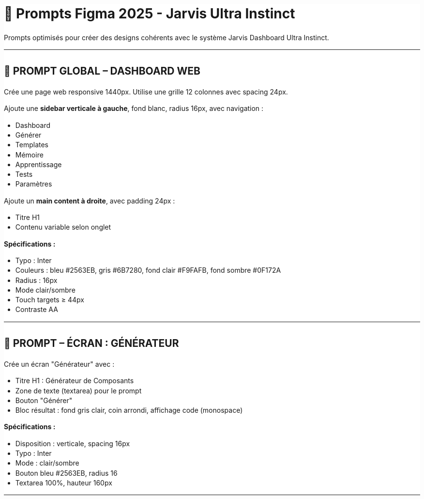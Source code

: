 # 🎨 Prompts Figma 2025 - Jarvis Ultra Instinct

Prompts optimisés pour créer des designs cohérents avec le système Jarvis Dashboard Ultra Instinct.

---

## 📐 PROMPT GLOBAL – DASHBOARD WEB

Crée une page web responsive 1440px. Utilise une grille 12 colonnes avec spacing 24px.

Ajoute une **sidebar verticale à gauche**, fond blanc, radius 16px, avec navigation :

- Dashboard
- Générer
- Templates
- Mémoire
- Apprentissage
- Tests
- Paramètres

Ajoute un **main content à droite**, avec padding 24px :

- Titre H1
- Contenu variable selon onglet

**Spécifications :**

- Typo : Inter
- Couleurs : bleu #2563EB, gris #6B7280, fond clair #F9FAFB, fond sombre #0F172A
- Radius : 16px
- Mode clair/sombre
- Touch targets ≥ 44px
- Contraste AA

---

## 🔧 PROMPT – ÉCRAN : GÉNÉRATEUR

Crée un écran "Générateur" avec :

- Titre H1 : Générateur de Composants
- Zone de texte (textarea) pour le prompt
- Bouton "Générer"
- Bloc résultat : fond gris clair, coin arrondi, affichage code (monospace)

**Spécifications :**

- Disposition : verticale, spacing 16px
- Typo : Inter
- Mode : clair/sombre
- Bouton bleu #2563EB, radius 16
- Textarea 100%, hauteur 160px

---
